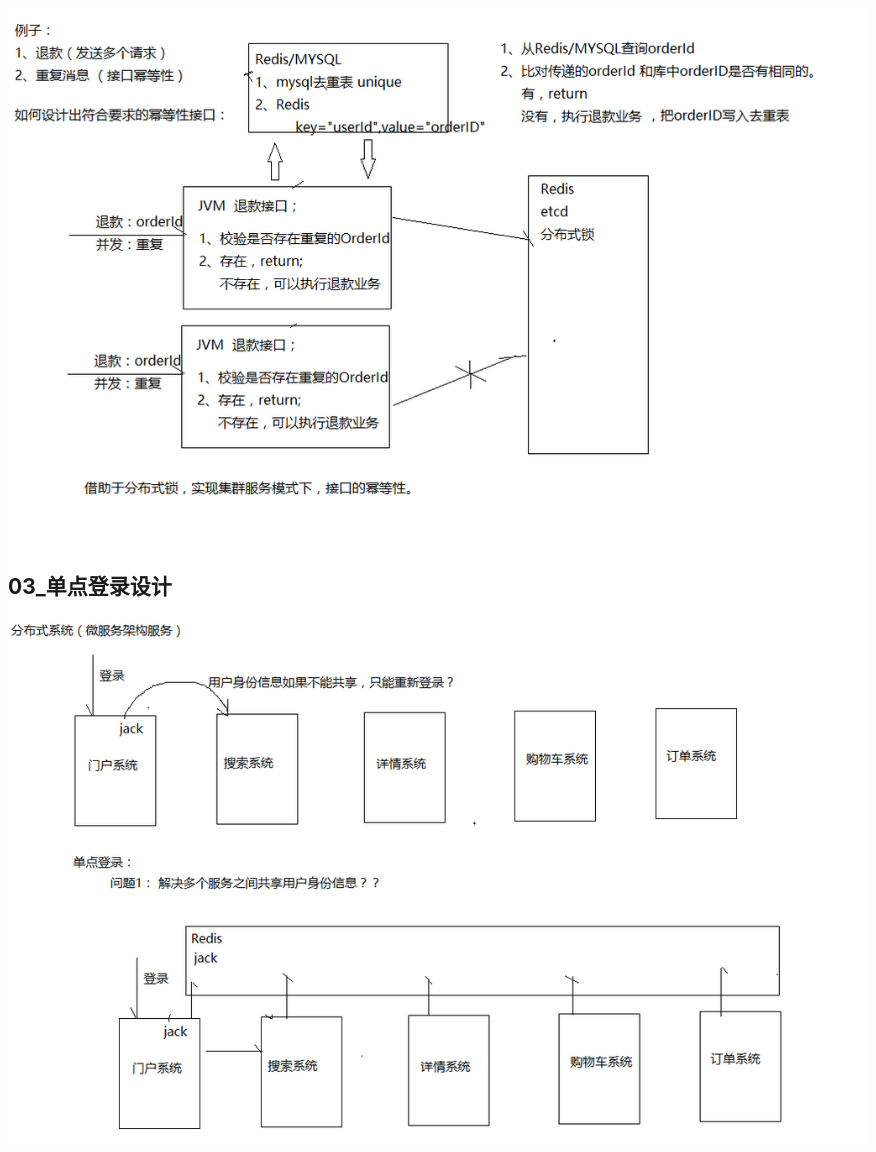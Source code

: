 ![screenshot_20200623_173756](screenshot_20200623_173756.png)

## 03_单点登录设计

![screenshot_20200623_173903](screenshot_20200623_173903.png)
